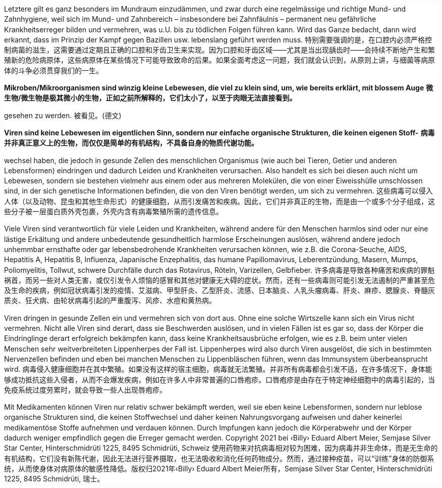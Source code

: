 Letztere gilt es ganz besonders im Mundraum einzudämmen, und zwar durch eine regelmässige und richtige Mund- und Zahnhygiene, weil sich im Mund- und Zahnbereich – insbesondere bei Zahnfäulnis – permanent neu gefährliche Krankheitserreger bilden und vermehren, was u.U. bis zu tödlichen Folgen führen kann. Wird das Ganze bedacht, dann wird erkannt, dass im Prinzip der Kampf gegen Bazillen usw. lebenslang geführt werden muss.
特别需要强调的是，在口腔内必须严格控制病菌的滋生，这需要通过定期且正确的口腔和牙齿卫生来实现。因为口腔和牙齿区域——尤其是当出现龋齿时——会持续不断地产生和繁殖新的危险病原体，这些病原体在某些情况下可能导致致命的后果。如果全面考虑这一问题，我们就会认识到，从原则上讲，与细菌等病原体的斗争必须贯穿我们的一生。

**Mikroben/Mikroorganismen sind winzig kleine Lebewesen, die viel zu klein sind, um, wie bereits erklärt, mit blossem Auge**
**微生物/微生物是极其微小的生物，正如之前所解释的，它们太小了，以至于肉眼无法直接看到。**

gesehen zu werden.
被看见。(德文)

**Viren sind keine Lebewesen im eigentlichen Sinn, sondern nur einfache organische Strukturen, die keinen eigenen Stoff-**
**病毒并非真正意义上的生物，而仅仅是简单的有机结构，不具备自身的物质代谢功能。**

wechsel haben, die jedoch in gesunde Zellen des menschlichen Organismus (wie auch bei Tieren, Getier und anderen Lebensformen) eindringen und dadurch Leiden und Krankheiten verursachen. Also handelt es sich bei diesen auch nicht um Lebewesen, sondern sie bestehen vielmehr aus einem oder aus mehreren Molekülen, die von einer Eiweisshülle umschlossen sind, in der sich genetische Informationen befinden, die von den Viren benötigt werden, um sich zu vermehren.
这些病毒可以侵入人体（以及动物、昆虫和其他生命形式）的健康细胞，从而引发痛苦和疾病。因此，它们并非真正的生物，而是由一个或多个分子组成，这些分子被一层蛋白质外壳包裹，外壳内含有病毒繁殖所需的遗传信息。

Viele Viren sind verantwortlich für viele Leiden und Krankheiten, während andere für den Menschen harmlos sind oder nur eine lästige Erkältung und andere unbedeutende gesundheitlich harmlose Erscheinungen auslösen, während andere jedoch unhemmbar ernsthafte oder gar lebensbedrohende Krankheiten verursachen können, wie z.B. die Corona-Seuche, AIDS, Hepatitis A, Hepatitis B, Influenza, Japanische Enzephalitis, das humane Papillomavirus, Leberentzündung, Masern, Mumps, Poliomyelitis, Tollwut, schwere Durchfälle durch das Rotavirus, Röteln, Varizellen, Gelbfieber.
许多病毒是导致各种痛苦和疾病的罪魁祸首，而另一些对人类无害，或仅引发令人烦恼的感冒和其他对健康无大碍的症状。然而，还有一些病毒则可能引发无法遏制的严重甚至危及生命的疾病，例如冠状病毒引发的疫情、艾滋病、甲型肝炎、乙型肝炎、流感、日本脑炎、人乳头瘤病毒、肝炎、麻疹、腮腺炎、脊髓灰质炎、狂犬病、由轮状病毒引起的严重腹泻、风疹、水痘和黄热病。

Viren dringen in gesunde Zellen ein und vermehren sich von dort aus. Ohne eine solche Wirtszelle kann sich ein Virus nicht vermehren. Nicht alle Viren sind derart, dass sie Beschwerden auslösen, und in vielen Fällen ist es gar so, dass der Körper die Eindringlinge derart erfolgreich bekämpfen kann, dass keine Krankheitsausbrüche erfolgen, wie es z.B. beim unter vielen Menschen sehr weitverbreiteten Lippenherpes der Fall ist. Lippenherpes wird also durch Viren ausgelöst, die sich in bestimmten Nervenzellen befinden und eben bei manchen Menschen zu Lippenbläschen führen, wenn das Immunsystem überbeansprucht wird.
病毒侵入健康细胞并在其中繁殖。如果没有这样的宿主细胞，病毒就无法繁殖。并非所有病毒都会引发不适，在许多情况下，身体能够成功抵抗这些入侵者，从而不会爆发疾病，例如在许多人中非常普遍的口唇疱疹。口唇疱疹是由存在于特定神经细胞中的病毒引起的，当免疫系统过度劳累时，就会导致一些人出现唇疱疹。

Mit Medikamenten können Viren nur relativ schwer bekämpft werden, weil sie eben keine Lebensformen, sondern nur leblose organische Strukturen sind, die keinen Stoffwechsel und daher keinen Nahrungsvorgang aufweisen und daher keinerlei medikamentöse Stoffe aufnehmen und verdauen können. Durch Impfungen kann jedoch die Körperabwehr <trainiert> und der Körper dadurch weniger empfindlich gegen die Erreger gemacht werden. Copyright 2021 bei ‹Billy› Eduard Albert Meier, Semjase Silver Star Center, Hinterschmidrüti 1225, 8495 Schmidrüti, Schweiz
使用药物来对抗病毒相对较为困难，因为病毒并非生命体，而是无生命的有机结构，它们没有新陈代谢，因此无法进行营养摄取，也无法吸收和消化任何药物成分。然而，通过接种疫苗，可以“训练”身体的防御系统，从而使身体对病原体的敏感性降低。版权归2021年‹Billy› Eduard Albert Meier所有，Semjase Silver Star Center, Hinterschmidrüti 1225, 8495 Schmidrüti, 瑞士。
